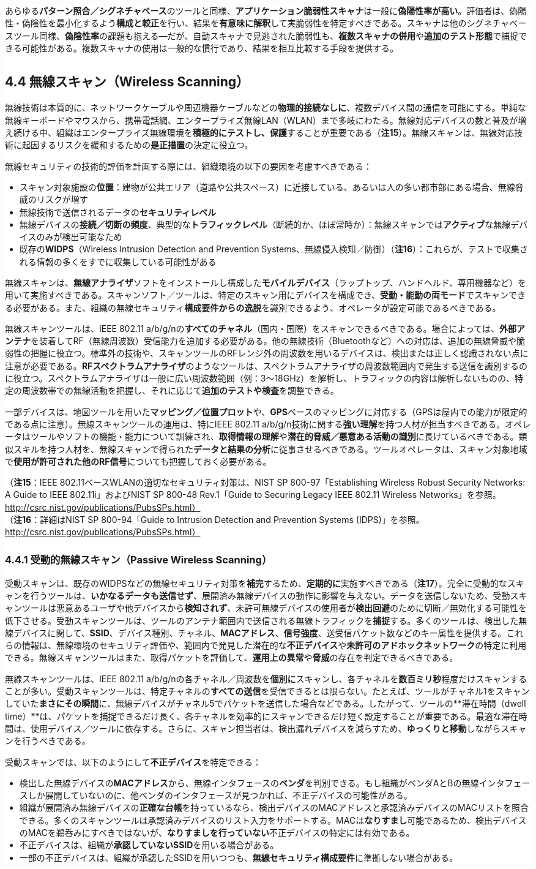 あらゆる**パターン照合／シグネチャベース**のツールと同様、**アプリケーション脆弱性スキャナ**は一般に**偽陽性率が高い**。評価者は、偽陽性・偽陰性を最小化するよう**構成と較正**を行い、結果を**有意味に解釈**して実脆弱性を特定すべきである。スキャナは他のシグネチャベースツール同様、**偽陰性率**の課題も抱える—だが、自動スキャナで見逃された脆弱性も、**複数スキャナの併用**や**追加のテスト形態**で捕捉できる可能性がある。複数スキャナの使用は一般的な慣行であり、結果を相互比較する手段を提供する。

## 4.4 無線スキャン（Wireless Scanning）

無線技術は本質的に、ネットワークケーブルや周辺機器ケーブルなどの**物理的接続なしに**、複数デバイス間の通信を可能にする。単純な無線キーボードやマウスから、携帯電話網、エンタープライズ無線LAN（WLAN）まで多岐にわたる。無線対応デバイスの数と普及が増え続ける中、組織はエンタープライズ無線環境を**積極的にテストし、保護**することが重要である（**注15**）。無線スキャンは、無線対応技術に起因するリスクを緩和するための**是正措置**の決定に役立つ。

無線セキュリティの技術的評価を計画する際には、組織環境の以下の要因を考慮すべきである：
- スキャン対象施設の**位置**：建物が公共エリア（道路や公共スペース）に近接している、あるいは人の多い都市部にある場合、無線脅威のリスクが増す  
- 無線技術で送信されるデータの**セキュリティレベル**  
- 無線デバイスの**接続／切断の頻度**、典型的な**トラフィックレベル**（断続的か、ほぼ常時か）：無線スキャンでは**アクティブ**な無線デバイスのみが検出可能なため  
- 既存の**WIDPS**（Wireless Intrusion Detection and Prevention Systems、無線侵入検知／防御）（**注16**）：これらが、テストで収集される情報の多くをすでに収集している可能性がある

無線スキャンは、**無線アナライザ**ソフトをインストールし構成した**モバイルデバイス**（ラップトップ、ハンドヘルド、専用機器など）を用いて実施すべきである。スキャンソフト／ツールは、特定のスキャン用にデバイスを構成でき、**受動・能動の両モード**でスキャンできる必要がある。また、組織の無線セキュリティ**構成要件からの逸脱**を識別できるよう、オペレータが設定可能であるべきである。

無線スキャンツールは、IEEE 802.11 a/b/g/nの**すべてのチャネル**（国内・国際）をスキャンできるべきである。場合によっては、**外部アンテナ**を装着してRF（無線周波数）受信能力を追加する必要がある。他の無線技術（Bluetoothなど）への対応は、追加の無線脅威や脆弱性の把握に役立つ。標準外の技術や、スキャンツールのRFレンジ外の周波数を用いるデバイスは、検出または正しく認識されない点に注意が必要である。**RFスペクトラムアナライザ**のようなツールは、スペクトラムアナライザの周波数範囲内で発生する送信を識別するのに役立つ。スペクトラムアナライザは一般に広い周波数範囲（例：3〜18GHz）を解析し、トラフィックの内容は解析しないものの、特定の周波数帯での無線活動を把握し、それに応じて**追加のテストや検査**を調整できる。

一部デバイスは、地図ツールを用いた**マッピング／位置プロット**や、**GPS**ベースのマッピングに対応する（GPSは屋内での能力が限定的である点に注意）。無線スキャンツールの運用は、特にIEEE 802.11 a/b/g/n技術に関する**強い理解**を持つ人材が担当すべきである。オペレータはツールやソフトの機能・能力について訓練され、**取得情報の理解**や**潜在的脅威／悪意ある活動の識別**に長けているべきである。類似スキルを持つ人材を、無線スキャンで得られた**データと結果の分析**に従事させるべきである。ツールオペレータは、スキャン対象地域で**使用が許可された他のRF信号**についても把握しておく必要がある。

（**注15**：IEEE 802.11ベースWLANの適切なセキュリティ対策は、NIST SP 800-97「Establishing Wireless Robust Security Networks: A Guide to IEEE 802.11i」およびNIST SP 800-48 Rev.1「Guide to Securing Legacy IEEE 802.11 Wireless Networks」を参照。http://csrc.nist.gov/publications/PubsSPs.html）  
（**注16**：詳細はNIST SP 800-94「Guide to Intrusion Detection and Prevention Systems (IDPS)」を参照。http://csrc.nist.gov/publications/PubsSPs.html）

### 4.4.1 受動的無線スキャン（Passive Wireless Scanning）

受動スキャンは、既存のWIDPSなどの無線セキュリティ対策を**補完**するため、**定期的に**実施すべきである（**注17**）。完全に受動的なスキャンを行うツールは、**いかなるデータも送信せず**、展開済み無線デバイスの動作に影響を与えない。データを送信しないため、受動スキャンツールは悪意あるユーザや他デバイスから**検知されず**、未許可無線デバイスの使用者が**検出回避**のために切断／無効化する可能性を低下させる。受動スキャンツールは、ツールのアンテナ範囲内で送信される無線トラフィックを**捕捉**する。多くのツールは、検出した無線デバイスに関して、**SSID**、デバイス種別、チャネル、**MACアドレス**、**信号強度**、送受信パケット数などのキー属性を提供する。これらの情報は、無線環境のセキュリティ評価や、範囲内で発見した潜在的な**不正デバイス**や**未許可のアドホックネットワーク**の特定に利用できる。無線スキャンツールはまた、取得パケットを評価して、**運用上の異常**や**脅威**の存在を判定できるべきである。

無線スキャンツールは、IEEE 802.11 a/b/g/nの各チャネル／周波数を**個別に**スキャンし、各チャネルを**数百ミリ秒**程度だけスキャンすることが多い。受動スキャンツールは、特定チャネルの**すべての送信**を受信できるとは限らない。たとえば、ツールがチャネル1をスキャンしていた**まさにその瞬間**に、無線デバイスがチャネル5でパケットを送信した場合などである。したがって、ツールの**滞在時間（dwell time）**は、パケットを捕捉できるだけ長く、各チャネルを効率的にスキャンできるだけ短く設定することが重要である。最適な滞在時間は、使用デバイス／ツールに依存する。さらに、スキャン担当者は、検出漏れデバイスを減らすため、**ゆっくりと移動**しながらスキャンを行うべきである。

受動スキャンでは、以下のようにして**不正デバイス**を特定できる：
- 検出した無線デバイスの**MACアドレス**から、無線インタフェースの**ベンダ**を判別できる。もし組織がベンダAとBの無線インタフェースしか展開していないのに、他ベンダのインタフェースが見つかれば、不正デバイスの可能性がある。  
- 組織が展開済み無線デバイスの**正確な台帳**を持っているなら、検出デバイスのMACアドレスと承認済みデバイスのMACリストを照合できる。多くのスキャンツールは承認済みデバイスのリスト入力をサポートする。MACは**なりすまし**可能であるため、検出デバイスのMACを鵜呑みにすべきではないが、**なりすましを行っていない**不正デバイスの特定には有効である。  
- 不正デバイスは、組織が**承認していないSSID**を用いる場合がある。  
- 一部の不正デバイスは、組織が承認したSSIDを用いつつも、**無線セキュリティ構成要件**に準拠しない場合がある。
